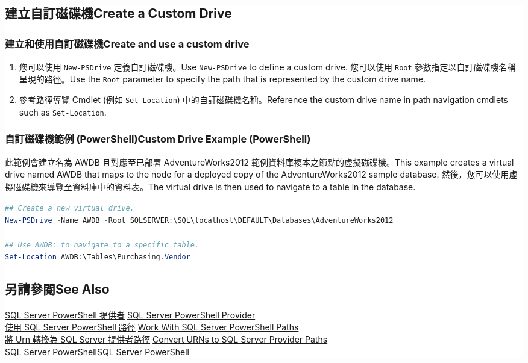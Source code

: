 ## <a name="create-a-custom-drive"></a><span data-ttu-id="18e1f-180">建立自訂磁碟機</span><span class="sxs-lookup"><span data-stu-id="18e1f-180">Create a Custom Drive</span></span>  

### <a name="create-and-use-a-custom-drive"></a><span data-ttu-id="18e1f-181">建立和使用自訂磁碟機</span><span class="sxs-lookup"><span data-stu-id="18e1f-181">Create and use a custom drive</span></span>
  
1.  <span data-ttu-id="18e1f-182">您可以使用 `New-PSDrive` 定義自訂磁碟機。</span><span class="sxs-lookup"><span data-stu-id="18e1f-182">Use `New-PSDrive` to define a custom drive.</span></span> <span data-ttu-id="18e1f-183">您可以使用 `Root` 參數指定以自訂磁碟機名稱呈現的路徑。</span><span class="sxs-lookup"><span data-stu-id="18e1f-183">Use the `Root` parameter to specify the path that is represented by the custom drive name.</span></span>  
  
2.  <span data-ttu-id="18e1f-184">參考路徑導覽 Cmdlet (例如 `Set-Location`) 中的自訂磁碟機名稱。</span><span class="sxs-lookup"><span data-stu-id="18e1f-184">Reference the custom drive name in path navigation cmdlets such as `Set-Location`.</span></span>  
  
### <a name="custom-drive-example-powershell"></a><span data-ttu-id="18e1f-185">自訂磁碟機範例 (PowerShell)</span><span class="sxs-lookup"><span data-stu-id="18e1f-185">Custom Drive Example (PowerShell)</span></span>  
 <span data-ttu-id="18e1f-186">此範例會建立名為 AWDB 且對應至已部署 AdventureWorks2012 範例資料庫複本之節點的虛擬磁碟機。</span><span class="sxs-lookup"><span data-stu-id="18e1f-186">This example creates a virtual drive named AWDB that maps to the node for a deployed copy of the AdventureWorks2012 sample database.</span></span> <span data-ttu-id="18e1f-187">然後，您可以使用虛擬磁碟機來導覽至資料庫中的資料表。</span><span class="sxs-lookup"><span data-stu-id="18e1f-187">The virtual drive is then used to navigate to a table in the database.</span></span>  
  
```powershell
## Create a new virtual drive.  
New-PSDrive -Name AWDB -Root SQLSERVER:\SQL\localhost\DEFAULT\Databases\AdventureWorks2012  
  
## Use AWDB: to navigate to a specific table.  
Set-Location AWDB:\Tables\Purchasing.Vendor  
```  
  
## <a name="see-also"></a><span data-ttu-id="18e1f-188">另請參閱</span><span class="sxs-lookup"><span data-stu-id="18e1f-188">See Also</span></span>  
 <span data-ttu-id="18e1f-189">[SQL Server PowerShell 提供者](sql-server-powershell-provider.md) </span><span class="sxs-lookup"><span data-stu-id="18e1f-189">[SQL Server PowerShell Provider](sql-server-powershell-provider.md) </span></span>  
 <span data-ttu-id="18e1f-190">[使用 SQL Server PowerShell 路徑](work-with-sql-server-powershell-paths.md) </span><span class="sxs-lookup"><span data-stu-id="18e1f-190">[Work With SQL Server PowerShell Paths](work-with-sql-server-powershell-paths.md) </span></span>  
 <span data-ttu-id="18e1f-191">[將 Urn 轉換為 SQL Server 提供者路徑](../database-engine/convert-urns-to-sql-server-provider-paths.md) </span><span class="sxs-lookup"><span data-stu-id="18e1f-191">[Convert URNs to SQL Server Provider Paths](../database-engine/convert-urns-to-sql-server-provider-paths.md) </span></span>  
 [<span data-ttu-id="18e1f-192">SQL Server PowerShell</span><span class="sxs-lookup"><span data-stu-id="18e1f-192">SQL Server PowerShell</span></span>](sql-server-powershell.md)  
